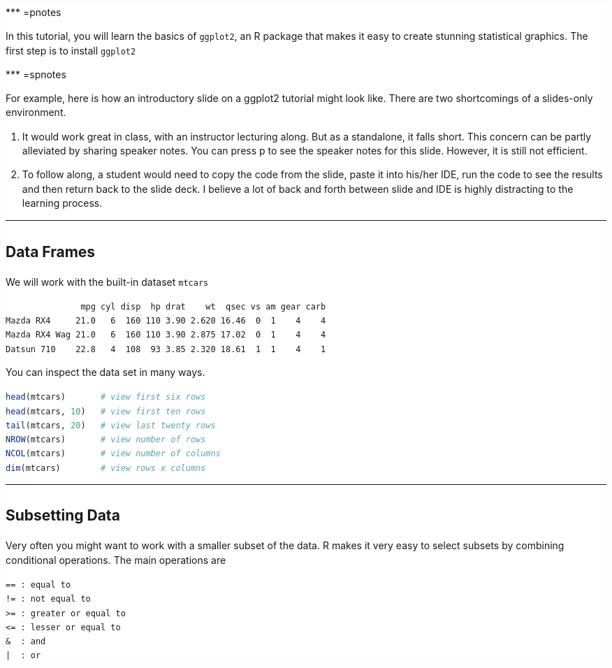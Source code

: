 


*** =pnotes

In this tutorial, you will learn the basics of `ggplot2`, an R package that makes it easy to create stunning statistical graphics. The first step is to install `ggplot2`

*** =spnotes

For example, here is how an introductory slide on a ggplot2 tutorial might look like. There are two shortcomings of a slides-only environment.

1. It would work great in class, with an instructor lecturing along. But as a standalone, it falls short. This concern can be partly alleviated by sharing speaker notes. You can press p to see the speaker notes for this slide. However, it is still not efficient.

2. To follow along, a student would need to copy the code from the slide, paste it into his/her IDE, run the code to see the results and then return back to the slide deck. I believe a lot of back and forth between slide and IDE is highly distracting to the learning process.

---
## Data Frames

We will work with the built-in dataset `mtcars`


```
               mpg cyl disp  hp drat    wt  qsec vs am gear carb
Mazda RX4     21.0   6  160 110 3.90 2.620 16.46  0  1    4    4
Mazda RX4 Wag 21.0   6  160 110 3.90 2.875 17.02  0  1    4    4
Datsun 710    22.8   4  108  93 3.85 2.320 18.61  1  1    4    1
```


You can inspect the data set in many ways.


```r
head(mtcars)       # view first six rows
head(mtcars, 10)   # view first ten rows
tail(mtcars, 20)   # view last twenty rows
NROW(mtcars)       # view number of rows 
NCOL(mtcars)       # view number of columns
dim(mtcars)        # view rows x columns
```


---

## Subsetting Data

Very often you might want to work with a smaller subset of the data. R makes it very easy to select subsets by combining conditional operations. The main operations are

```text
== : equal to
!= : not equal to
>= : greater or equal to
<= : lesser or equal to
&  : and
|  : or
```
